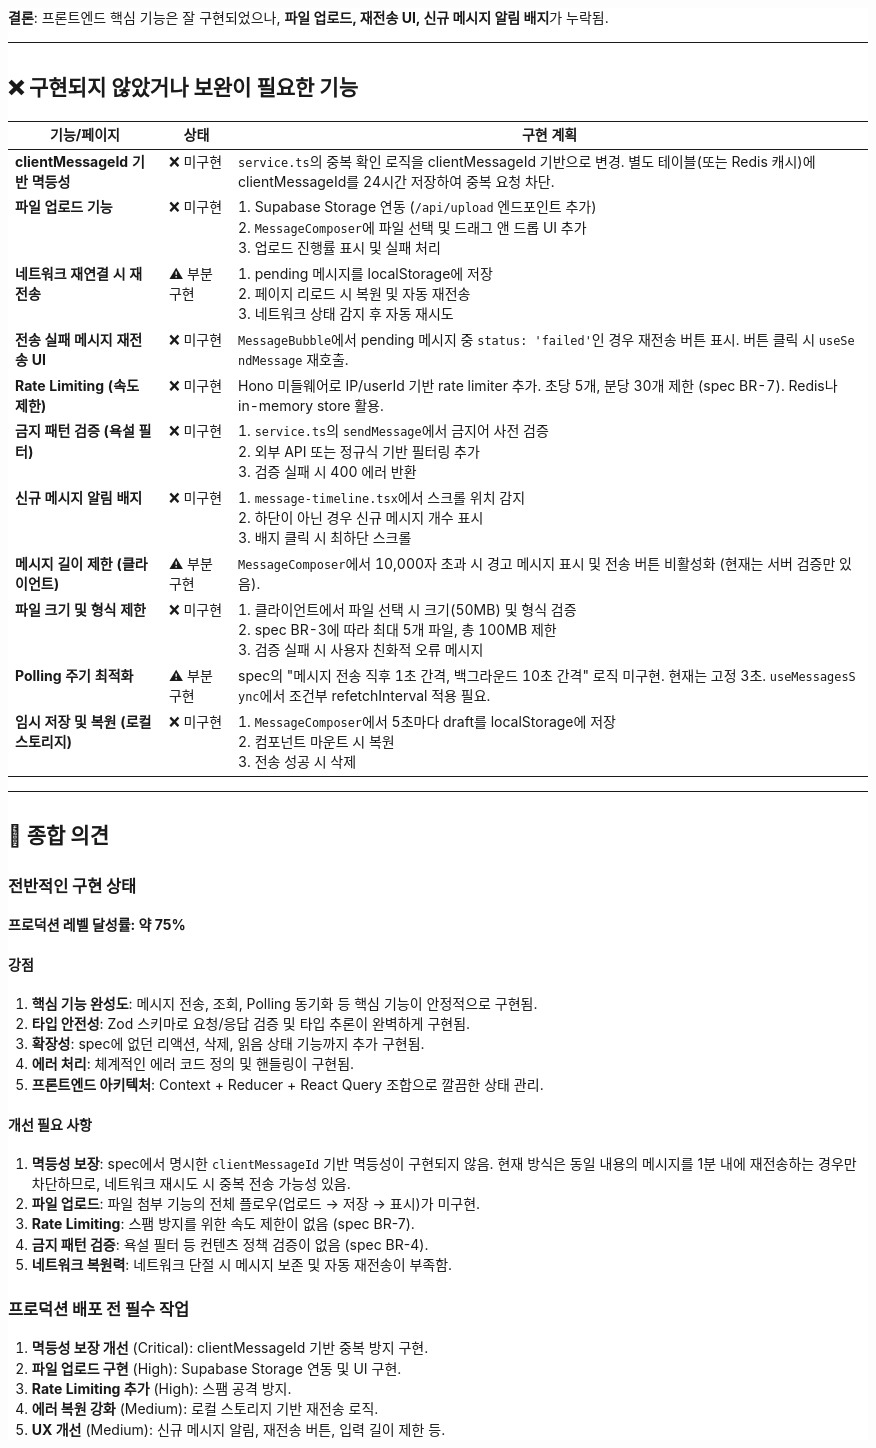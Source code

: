 **결론**: 프론트엔드 핵심 기능은 잘 구현되었으나, **파일 업로드, 재전송 UI, 신규 메시지 알림 배지**가 누락됨.

---

## ❌ 구현되지 않았거나 보완이 필요한 기능

| 기능/페이지 | 상태 | 구현 계획 |
|---|---|---|
| **clientMessageId 기반 멱등성** | ❌ 미구현 | `service.ts`의 중복 확인 로직을 clientMessageId 기반으로 변경. 별도 테이블(또는 Redis 캐시)에 clientMessageId를 24시간 저장하여 중복 요청 차단. |
| **파일 업로드 기능** | ❌ 미구현 | 1. Supabase Storage 연동 (`/api/upload` 엔드포인트 추가)<br>2. `MessageComposer`에 파일 선택 및 드래그 앤 드롭 UI 추가<br>3. 업로드 진행률 표시 및 실패 처리 |
| **네트워크 재연결 시 재전송** | ⚠️ 부분 구현 | 1. pending 메시지를 localStorage에 저장<br>2. 페이지 리로드 시 복원 및 자동 재전송<br>3. 네트워크 상태 감지 후 자동 재시도 |
| **전송 실패 메시지 재전송 UI** | ❌ 미구현 | `MessageBubble`에서 pending 메시지 중 `status: 'failed'`인 경우 재전송 버튼 표시. 버튼 클릭 시 `useSendMessage` 재호출. |
| **Rate Limiting (속도 제한)** | ❌ 미구현 | Hono 미들웨어로 IP/userId 기반 rate limiter 추가. 초당 5개, 분당 30개 제한 (spec BR-7). Redis나 in-memory store 활용. |
| **금지 패턴 검증 (욕설 필터)** | ❌ 미구현 | 1. `service.ts`의 `sendMessage`에서 금지어 사전 검증<br>2. 외부 API 또는 정규식 기반 필터링 추가<br>3. 검증 실패 시 400 에러 반환 |
| **신규 메시지 알림 배지** | ❌ 미구현 | 1. `message-timeline.tsx`에서 스크롤 위치 감지<br>2. 하단이 아닌 경우 신규 메시지 개수 표시<br>3. 배지 클릭 시 최하단 스크롤 |
| **메시지 길이 제한 (클라이언트)** | ⚠️ 부분 구현 | `MessageComposer`에서 10,000자 초과 시 경고 메시지 표시 및 전송 버튼 비활성화 (현재는 서버 검증만 있음). |
| **파일 크기 및 형식 제한** | ❌ 미구현 | 1. 클라이언트에서 파일 선택 시 크기(50MB) 및 형식 검증<br>2. spec BR-3에 따라 최대 5개 파일, 총 100MB 제한<br>3. 검증 실패 시 사용자 친화적 오류 메시지 |
| **Polling 주기 최적화** | ⚠️ 부분 구현 | spec의 "메시지 전송 직후 1초 간격, 백그라운드 10초 간격" 로직 미구현. 현재는 고정 3초. `useMessagesSync`에서 조건부 refetchInterval 적용 필요. |
| **임시 저장 및 복원 (로컬 스토리지)** | ❌ 미구현 | 1. `MessageComposer`에서 5초마다 draft를 localStorage에 저장<br>2. 컴포넌트 마운트 시 복원<br>3. 전송 성공 시 삭제 |

---

## 📝 종합 의견

### 전반적인 구현 상태
**프로덕션 레벨 달성률: 약 75%**

#### 강점
1. **핵심 기능 완성도**: 메시지 전송, 조회, Polling 동기화 등 핵심 기능이 안정적으로 구현됨.
2. **타입 안전성**: Zod 스키마로 요청/응답 검증 및 타입 추론이 완벽하게 구현됨.
3. **확장성**: spec에 없던 리액션, 삭제, 읽음 상태 기능까지 추가 구현됨.
4. **에러 처리**: 체계적인 에러 코드 정의 및 핸들링이 구현됨.
5. **프론트엔드 아키텍처**: Context + Reducer + React Query 조합으로 깔끔한 상태 관리.

#### 개선 필요 사항
1. **멱등성 보장**: spec에서 명시한 `clientMessageId` 기반 멱등성이 구현되지 않음. 현재 방식은 동일 내용의 메시지를 1분 내에 재전송하는 경우만 차단하므로, 네트워크 재시도 시 중복 전송 가능성 있음.
2. **파일 업로드**: 파일 첨부 기능의 전체 플로우(업로드 → 저장 → 표시)가 미구현.
3. **Rate Limiting**: 스팸 방지를 위한 속도 제한이 없음 (spec BR-7).
4. **금지 패턴 검증**: 욕설 필터 등 컨텐츠 정책 검증이 없음 (spec BR-4).
5. **네트워크 복원력**: 네트워크 단절 시 메시지 보존 및 자동 재전송이 부족함.

### 프로덕션 배포 전 필수 작업
1. **멱등성 보장 개선** (Critical): clientMessageId 기반 중복 방지 구현.
2. **파일 업로드 구현** (High): Supabase Storage 연동 및 UI 구현.
3. **Rate Limiting 추가** (High): 스팸 공격 방지.
4. **에러 복원 강화** (Medium): 로컬 스토리지 기반 재전송 로직.
5. **UX 개선** (Medium): 신규 메시지 알림, 재전송 버튼, 입력 길이 제한 등.
